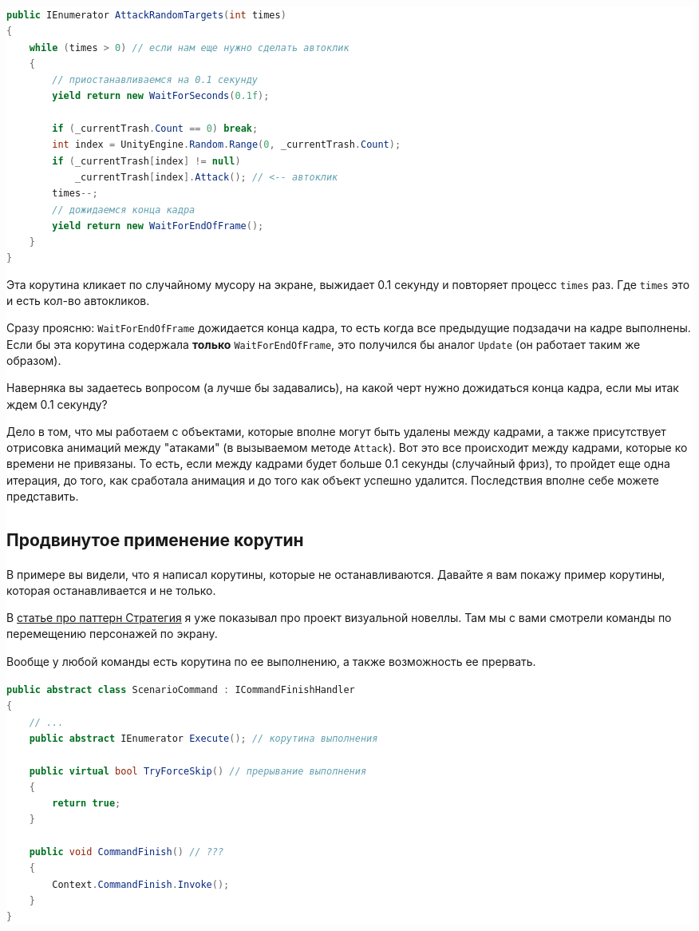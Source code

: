 ```csharp
public IEnumerator AttackRandomTargets(int times)
{
    while (times > 0) // если нам еще нужно сделать автоклик
    {
	    // приостанавливаемся на 0.1 секунду
        yield return new WaitForSeconds(0.1f);
        
        if (_currentTrash.Count == 0) break;
        int index = UnityEngine.Random.Range(0, _currentTrash.Count);
        if (_currentTrash[index] != null)
            _currentTrash[index].Attack(); // <-- автоклик
        times--;
        // дожидаемся конца кадра
        yield return new WaitForEndOfFrame();
    }
}
```

Эта корутина кликает по случайному мусору на экране, выжидает 0.1 секунду и повторяет процесс `times` раз. Где `times` это и есть кол-во автокликов.

Сразу проясню: `WaitForEndOfFrame` дожидается конца кадра, то есть когда все предыдущие подзадачи на кадре выполнены. Если бы эта корутина содержала **только** `WaitForEndOfFrame`, это получился бы аналог `Update` (он работает таким же образом).

Наверняка вы задаетесь вопросом (а лучше бы задавались), на какой черт нужно дожидаться конца кадра, если мы итак ждем 0.1 секунду?

Дело в том, что мы работаем с объектами, которые вполне могут быть удалены между кадрами, а также присутствует отрисовка анимаций между "атаками" (в вызываемом методе `Attack`). Вот это все происходит между кадрами, которые ко времени не привязаны. То есть, если между кадрами будет больше 0.1 секунды (случайный фриз), то пройдет еще одна итерация, до того, как сработала анимация и до того как объект успешно удалится. Последствия вполне себе можете представить.

## Продвинутое применение корутин

В примере вы видели, что я написал корутины, которые не останавливаются. Давайте я вам покажу пример корутины, которая останавливается и не только.

В [статье про паттерн Стратегия](../lvl_4/best_practices.md#_2) я уже показывал про проект визуальной новеллы. Там мы с вами смотрели команды по перемещению персонажей по экрану.

Вообще у любой команды есть корутина по ее выполнению, а также возможность ее прервать.

```csharp
public abstract class ScenarioCommand : ICommandFinishHandler
{
	// ...
    public abstract IEnumerator Execute(); // корутина выполнения

    public virtual bool TryForceSkip() // прерывание выполнения
    {
        return true;
    }

    public void CommandFinish() // ???
    {
        Context.CommandFinish.Invoke();
    }
}
```
